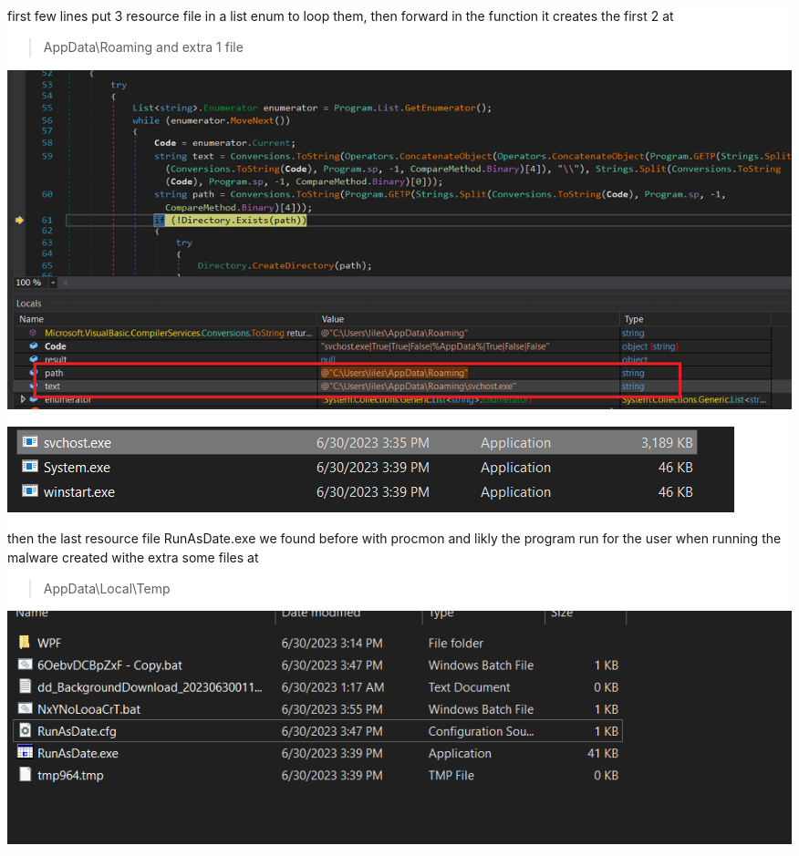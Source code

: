 first few lines put 3 resource file in a list enum to loop them, then forward in the function it creates the first 2 at 
>AppData\Roaming
and extra 1 file

![](images/pathText1.PNG)

![](images/3files.PNG)

then the last resource file RunAsDate.exe we found before with procmon and likly the program run for the user when running the malware created withe extra some files at
 >AppData\Local\Temp

![](images/bat.PNG)
